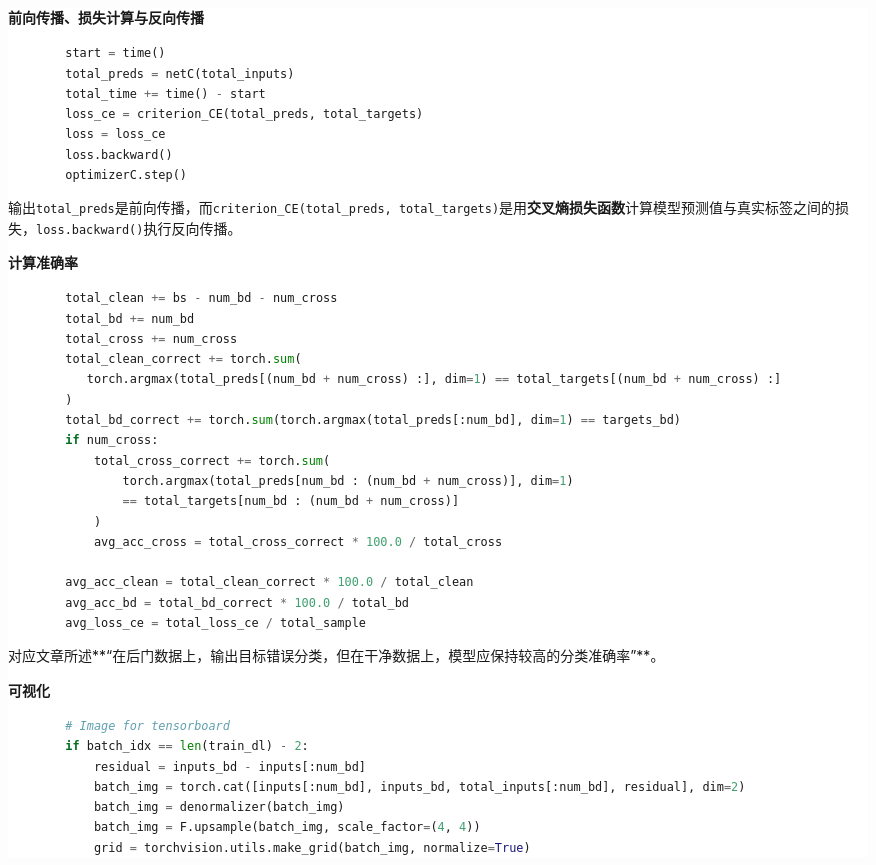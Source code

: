 

**前向传播、损失计算与反向传播**

```python
        start = time()
        total_preds = netC(total_inputs)
        total_time += time() - start
        loss_ce = criterion_CE(total_preds, total_targets)
        loss = loss_ce
        loss.backward()
        optimizerC.step()
```

输出`total_preds`是前向传播，而`criterion_CE(total_preds, total_targets)`是用**交叉熵损失函数**计算模型预测值与真实标签之间的损失，`loss.backward()`执行反向传播。



**计算准确率**

``` python
        total_clean += bs - num_bd - num_cross
        total_bd += num_bd
        total_cross += num_cross
        total_clean_correct += torch.sum(
           torch.argmax(total_preds[(num_bd + num_cross) :], dim=1) == total_targets[(num_bd + num_cross) :]
        )
        total_bd_correct += torch.sum(torch.argmax(total_preds[:num_bd], dim=1) == targets_bd)
        if num_cross:
            total_cross_correct += torch.sum(
                torch.argmax(total_preds[num_bd : (num_bd + num_cross)], dim=1)
                == total_targets[num_bd : (num_bd + num_cross)]
            )
            avg_acc_cross = total_cross_correct * 100.0 / total_cross

        avg_acc_clean = total_clean_correct * 100.0 / total_clean
        avg_acc_bd = total_bd_correct * 100.0 / total_bd
        avg_loss_ce = total_loss_ce / total_sample
```

对应文章所述**“在后门数据上，输出目标错误分类，但在干净数据上，模型应保持较高的分类准确率”**。



**可视化**

```python
        # Image for tensorboard
        if batch_idx == len(train_dl) - 2:
            residual = inputs_bd - inputs[:num_bd]
            batch_img = torch.cat([inputs[:num_bd], inputs_bd, total_inputs[:num_bd], residual], dim=2)
            batch_img = denormalizer(batch_img)
            batch_img = F.upsample(batch_img, scale_factor=(4, 4))
            grid = torchvision.utils.make_grid(batch_img, normalize=True)
```
